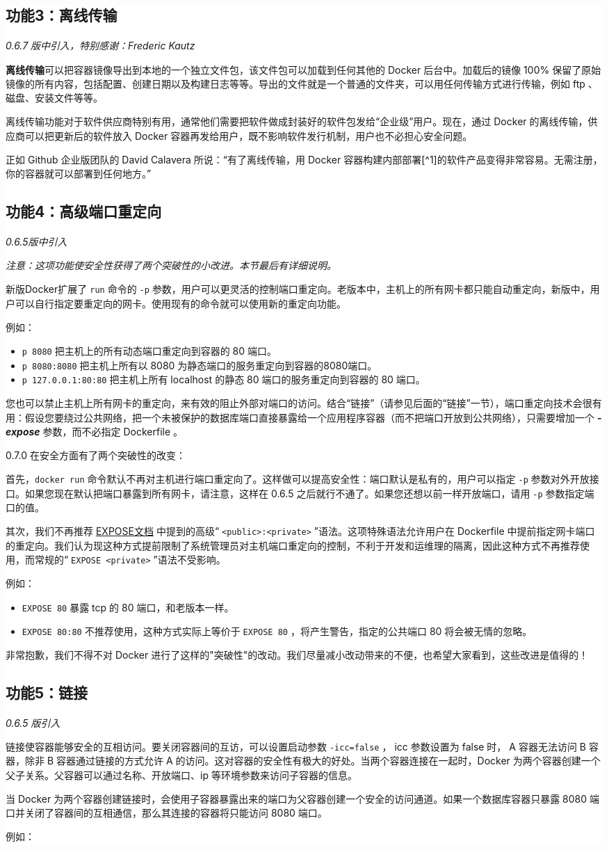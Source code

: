## 功能3：离线传输

_0.6.7 版中引入，特别感谢：Frederic Kautz_

**离线传输**可以把容器镜像导出到本地的一个独立文件包，该文件包可以加载到任何其他的 Docker 后台中。加载后的镜像 100% 保留了原始镜像的所有内容，包括配置、创建日期以及构建日志等等。导出的文件就是一个普通的文件夹，可以用任何传输方式进行传输，例如 ftp 、磁盘、安装文件等等。

离线传输功能对于软件供应商特别有用，通常他们需要把软件做成封装好的软件包发给“企业级”用户。现在，通过 Docker 的离线传输，供应商可以把更新后的软件放入 Docker 容器再发给用户，既不影响软件发行机制，用户也不必担心安全问题。

正如 Github 企业版团队的 David Calavera 所说：“有了离线传输，用 Docker 容器构建内部部署[^1]的软件产品变得非常容易。无需注册，你的容器就可以部署到任何地方。”

## 功能4：高级端口重定向

_0.6.5版中引入_

_注意：这项功能使安全性获得了两个突破性的小改进。本节最后有详细说明。_

新版Docker扩展了 `run` 命令的 `-p` 参数，用户可以更灵活的控制端口重定向。老版本中，主机上的所有网卡都只能自动重定向，新版中，用户可以自行指定要重定向的网卡。使用现有的命令就可以使用新的重定向功能。

例如：

- `p 8080` 把主机上的所有动态端口重定向到容器的 80 端口。
- `p 8080:8080` 把主机上所有以 8080 为静态端口的服务重定向到容器的8080端口。
- `p 127.0.0.1:80:80` 把主机上所有 localhost 的静态 80 端口的服务重定向到容器的 80 端口。

您也可以禁止主机上所有网卡的重定向，来有效的阻止外部对端口的访问。结合“链接”（请参见后面的“链接”一节），端口重定向技术会很有用：假设您要绕过公共网络，把一个未被保护的数据库端口直接暴露给一个应用程序容器（而不把端口开放到公共网络），只需要增加一个 **_-expose_** 参数，而不必指定 Dockerfile 。

0.7.0 在安全方面有了两个突破性的改变：

首先，`docker run` 命令默认不再对主机进行端口重定向了。这样做可以提高安全性：端口默认是私有的，用户可以指定 `-p` 参数对外开放接口。如果您现在默认把端口暴露到所有网卡，请注意，这样在 0.6.5 之后就行不通了。如果您还想以前一样开放端口，请用 `-p` 参数指定端口的值。

其次，我们不再推荐 [EXPOSE文档](http://docs.docker.io/en/latest/use/builder/#expose) 中提到的高级“ `<public>:<private>` ”语法。这项特殊语法允许用户在 Dockerfile 中提前指定网卡端口的重定向。我们认为现这种方式提前限制了系统管理员对主机端口重定向的控制，不利于开发和运维理的隔离，因此这种方式不再推荐使用，而常规的“ `EXPOSE <private>` ”语法不受影响。

例如：

- `EXPOSE 80` 暴露 tcp 的 80 端口，和老版本一样。

- `EXPOSE 80:80` 不推荐使用，这种方式实际上等价于  `EXPOSE 80` ，将产生警告，指定的公共端口 80 将会被无情的忽略。

非常抱歉，我们不得不对 Docker 进行了这样的"突破性"的改动。我们尽量减小改动带来的不便，也希望大家看到，这些改进是值得的！

## 功能5：链接

_0.6.5 版引入_

链接使容器能够安全的互相访问。要关闭容器间的互访，可以设置启动参数 `-icc=false` ， icc 参数设置为 false 时， A 容器无法访问 B 容器，除非 B 容器通过链接的方式允许 A 的访问。这对容器的安全性有极大的好处。当两个容器连接在一起时，Docker 为两个容器创建一个父子关系。父容器可以通过名称、开放端口、ip 等环境参数来访问子容器的信息。

当 Docker 为两个容器创建链接时，会使用子容器暴露出来的端口为父容器创建一个安全的访问通道。如果一个数据库容器只暴露 8080 端口并关闭了容器间的互相通信，那么其连接的容器将只能访问 8080 端口。

例如：
